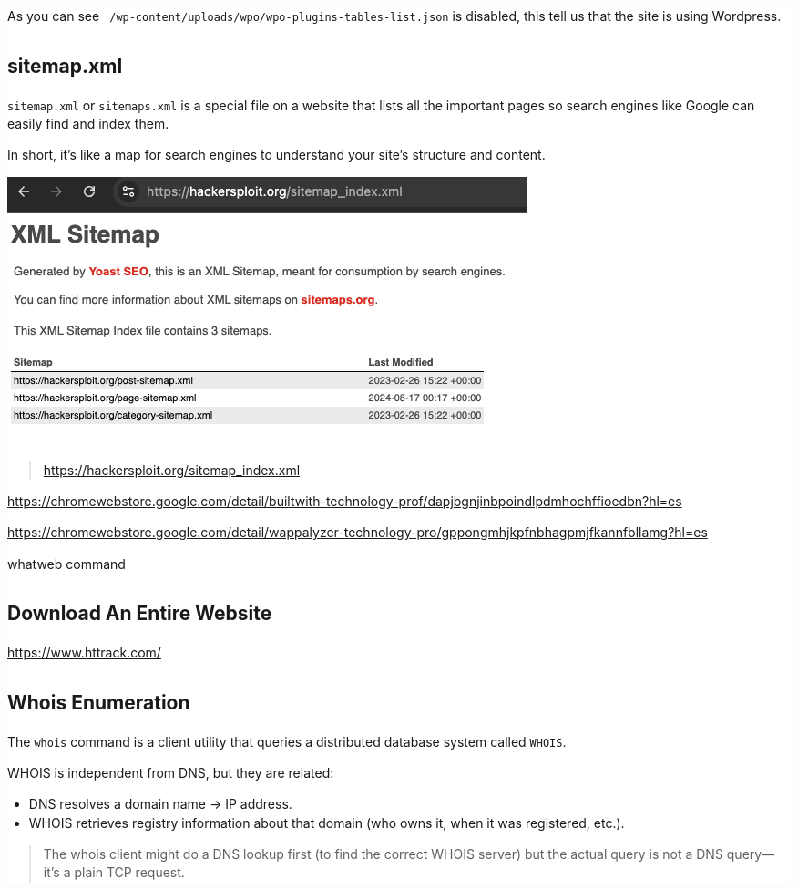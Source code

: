 As you can see ` /wp-content/uploads/wpo/wpo-plugins-tables-list.json` is disabled, this tell us that the site is using Wordpress.

## sitemap.xml

`sitemap.xml` or `sitemaps.xml`  is a special file on a website that lists all the important pages so search engines like Google can easily find and index them.

In short, it’s like a map for search engines to understand your site’s structure and content.

![](../img/sitemap.png)

> https://hackersploit.org/sitemap_index.xml



https://chromewebstore.google.com/detail/builtwith-technology-prof/dapjbgnjinbpoindlpdmhochffioedbn?hl=es

https://chromewebstore.google.com/detail/wappalyzer-technology-pro/gppongmhjkpfnbhagpmjfkannfbllamg?hl=es

whatweb command


## Download An Entire Website

https://www.httrack.com/

## Whois Enumeration

The `whois` command is a client utility that queries a distributed database system called `WHOIS`.

WHOIS is independent from DNS, but they are related:

- DNS resolves a domain name → IP address.
- WHOIS retrieves registry information about that domain (who owns it, when it was registered, etc.).

> The whois client might do a DNS lookup first (to find the correct WHOIS server) but the actual query is not a DNS query—it’s a plain TCP request.
